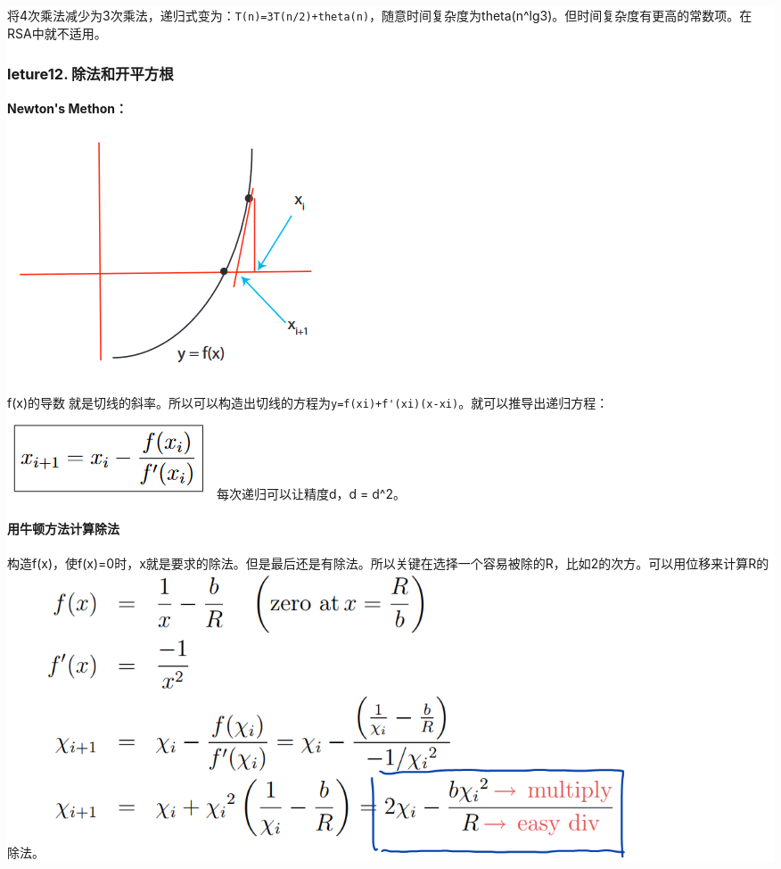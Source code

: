 将4次乘法减少为3次乘法，递归式变为：`T(n)=3T(n/2)+theta(n)`，随意时间复杂度为theta(n^lg3)。但时间复杂度有更高的常数项。在RSA中就不适用。

### leture12. 除法和开平方根

**Newton's Methon：**

![5](/assets/algo5.png)

f(x)的导数 就是切线的斜率。所以可以构造出切线的方程为`y=f(xi)+f'(xi)(x-xi)`。就可以推导出递归方程：
![6](/assets/algo6.png)
每次递归可以让精度d，d = d^2。

#### 用牛顿方法计算除法

构造f(x)，使f(x)=0时，x就是要求的除法。但是最后还是有除法。所以关键在选择一个容易被除的R，比如2的次方。可以用位移来计算R的除法。
![](/assets/algo9.png)
